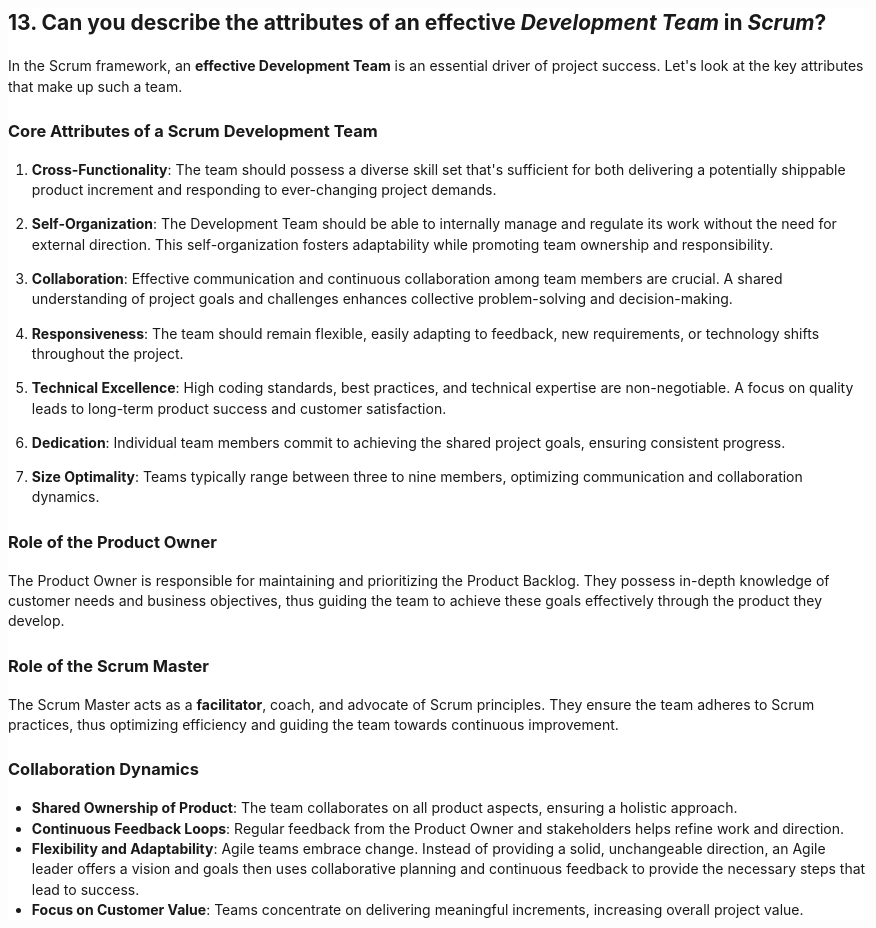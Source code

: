 ## 13. Can you describe the attributes of an effective _Development Team_ in _Scrum_?

In the Scrum framework, an **effective Development Team** is an essential driver of project success. Let's look at the key attributes that make up such a team.

### Core Attributes of a Scrum Development Team

1. **Cross-Functionality**: The team should possess a diverse skill set that's sufficient for both delivering a potentially shippable product increment and responding to ever-changing project demands.

2. **Self-Organization**: The Development Team should be able to internally manage and regulate its work without the need for external direction. This self-organization fosters adaptability while promoting team ownership and responsibility.

3. **Collaboration**: Effective communication and continuous collaboration among team members are crucial. A shared understanding of project goals and challenges enhances collective problem-solving and decision-making.

4. **Responsiveness**: The team should remain flexible, easily adapting to feedback, new requirements, or technology shifts throughout the project.

5. **Technical Excellence**: High coding standards, best practices, and technical expertise are non-negotiable. A focus on quality leads to long-term product success and customer satisfaction.

6. **Dedication**: Individual team members commit to achieving the shared project goals, ensuring consistent progress.

7. **Size Optimality**: Teams typically range between three to nine members, optimizing communication and collaboration dynamics.

### Role of the Product Owner

The Product Owner is responsible for maintaining and prioritizing the Product Backlog. They possess in-depth knowledge of customer needs and business objectives, thus guiding the team to achieve these goals effectively through the product they develop.

### Role of the Scrum Master

The Scrum Master acts as a **facilitator**, coach, and advocate of Scrum principles. They ensure the team adheres to Scrum practices, thus optimizing efficiency and guiding the team towards continuous improvement.

### Collaboration Dynamics

- **Shared Ownership of Product**: The team collaborates on all product aspects, ensuring a holistic approach.
- **Continuous Feedback Loops**: Regular feedback from the Product Owner and stakeholders helps refine work and direction.
- **Flexibility and Adaptability**: Agile teams embrace change. Instead of providing a solid, unchangeable direction, an Agile leader offers a vision and goals then uses collaborative planning and continuous feedback to provide the necessary steps that lead to success.
- **Focus on Customer Value**: Teams concentrate on delivering meaningful increments, increasing overall project value.
